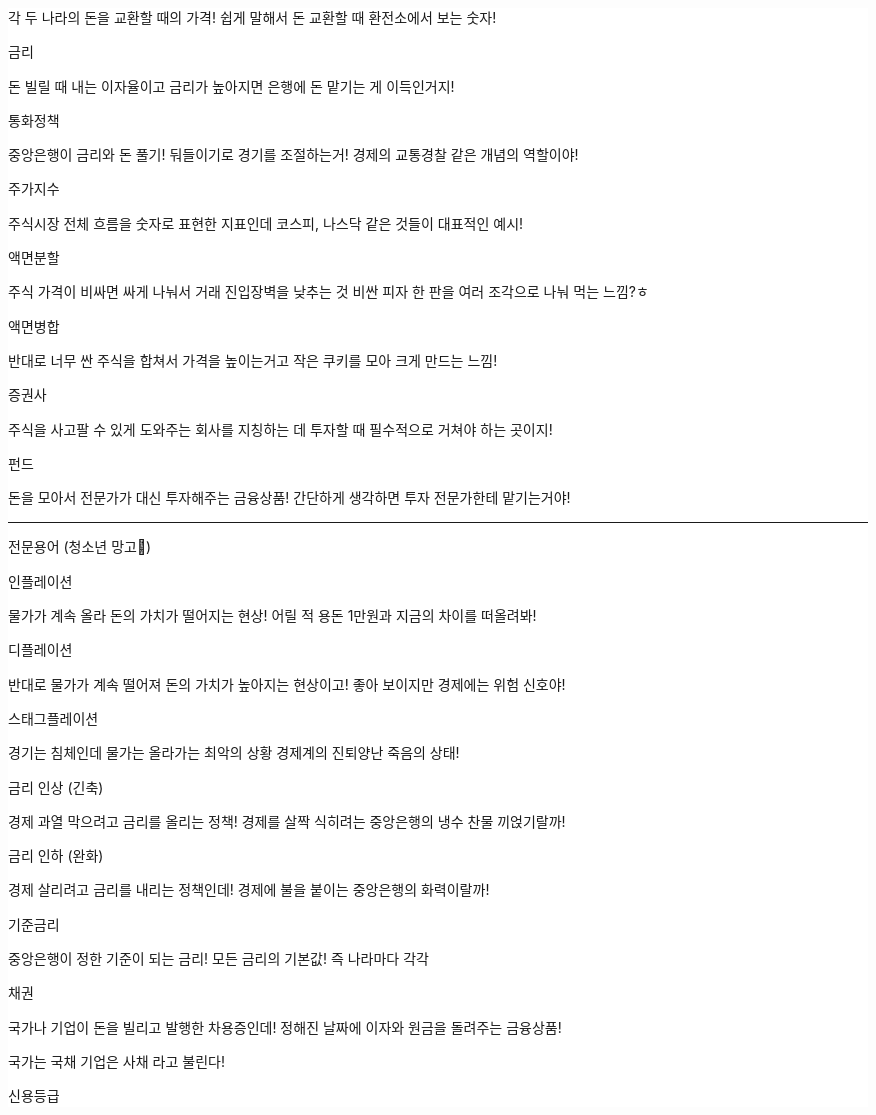 각 두 나라의 돈을 교환할 때의 가격! 쉽게 말해서 돈 교환할 때 환전소에서 보는 숫자!

금리

돈 빌릴 때 내는 이자율이고 금리가 높아지면 은행에 돈 맡기는 게 이득인거지!

통화정책

중앙은행이 금리와 돈 풀기! 둬들이기로 경기를 조절하는거! 경제의 교통경찰 같은 개념의 역할이야!

주가지수

주식시장 전체 흐름을 숫자로 표현한 지표인데 코스피, 나스닥 같은 것들이 대표적인 예시!

액면분할

주식 가격이 비싸면 싸게 나눠서 거래 진입장벽을 낮추는 것 비싼 피자 한 판을 여러 조각으로 나눠 먹는 느낌?ㅎ

액면병합

반대로 너무 싼 주식을 합쳐서 가격을 높이는거고 작은 쿠키를 모아 크게 만드는 느낌!

증권사

주식을 사고팔 수 있게 도와주는 회사를 지칭하는 데 투자할 때 필수적으로 거쳐야 하는 곳이지!

펀드

돈을 모아서 전문가가 대신 투자해주는 금융상품! 간단하게 생각하면 투자 전문가한테 맡기는거야!

---

전문용어 (청소년 망고🥭)

인플레이션

물가가 계속 올라 돈의 가치가 떨어지는 현상! 어릴 적 용돈 1만원과 지금의 차이를 떠올려봐!

디플레이션

반대로 물가가 계속 떨어져 돈의 가치가 높아지는 현상이고! 좋아 보이지만 경제에는 위험 신호야!

스태그플레이션

경기는 침체인데 물가는 올라가는 최악의 상황 경제계의 진퇴양난 죽음의 상태!

금리 인상 (긴축)

경제 과열 막으려고 금리를 올리는 정책! 경제를 살짝 식히려는 중앙은행의 냉수 찬물 끼얹기랄까!

금리 인하 (완화)

경제 살리려고 금리를 내리는 정책인데! 경제에 불을 붙이는 중앙은행의 화력이랄까!

기준금리

중앙은행이 정한 기준이 되는 금리! 모든 금리의 기본값! 즉 나라마다 각각

채권

국가나 기업이 돈을 빌리고 발행한 차용증인데! 정해진 날짜에 이자와 원금을 돌려주는 금융상품!

국가는 국채 기업은 사채 라고 불린다!

신용등급
